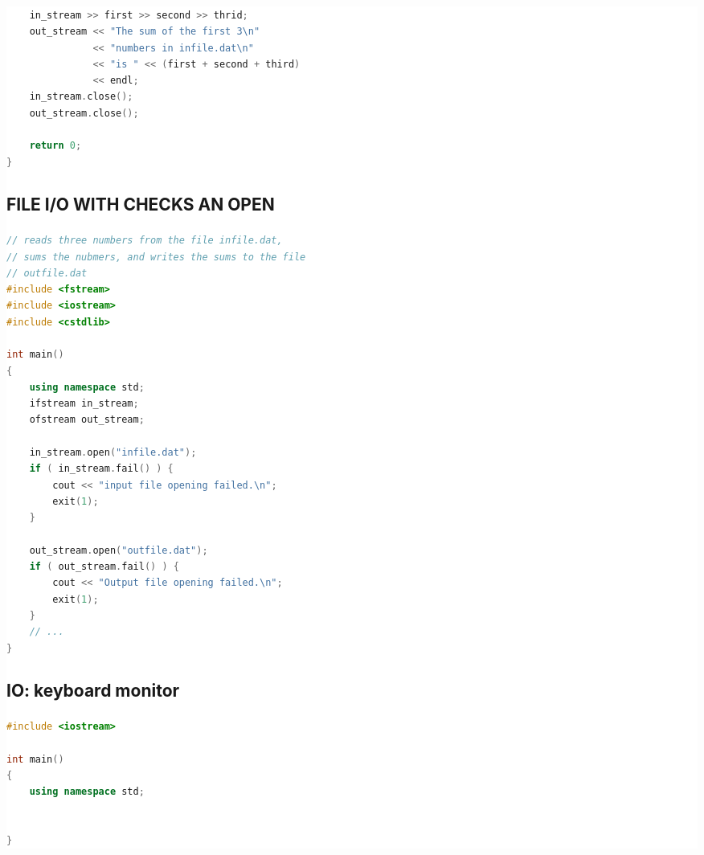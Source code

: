 ```cpp
    in_stream >> first >> second >> thrid;
    out_stream << "The sum of the first 3\n"
               << "numbers in infile.dat\n"
               << "is " << (first + second + third)
               << endl;
    in_stream.close();
    out_stream.close();

    return 0;
}
```


## FILE I/O WITH CHECKS AN OPEN
```cpp
// reads three numbers from the file infile.dat,
// sums the nubmers, and writes the sums to the file
// outfile.dat
#include <fstream>
#include <iostream>
#include <cstdlib>

int main()
{
    using namespace std;
    ifstream in_stream;
    ofstream out_stream;

    in_stream.open("infile.dat");
    if ( in_stream.fail() ) {
        cout << "input file opening failed.\n";
        exit(1);
    }

    out_stream.open("outfile.dat");
    if ( out_stream.fail() ) {
        cout << "Output file opening failed.\n";
        exit(1);
    }
    // ...
}
```


## IO: keyboard monitor
```cpp
#include <iostream>

int main()
{
    using namespace std;


}
```
